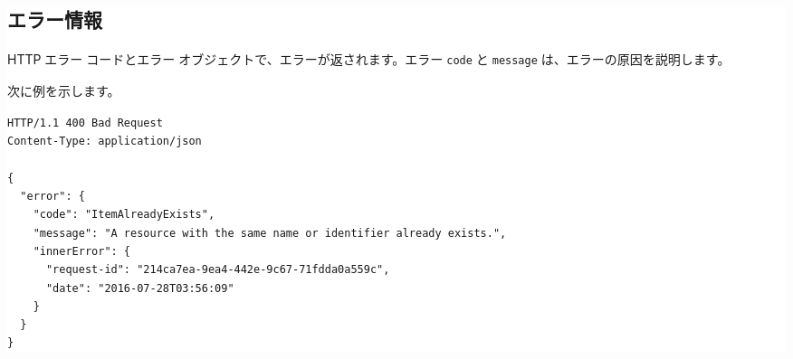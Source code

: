 ## <a name="error-information"></a>エラー情報 

HTTP エラー コードとエラー オブジェクトで、エラーが返されます。エラー `code` と `message` は、エラーの原因を説明します。
 
次に例を示します。


```http
HTTP/1.1 400 Bad Request
Content-Type: application/json

{
  "error": {
    "code": "ItemAlreadyExists",
    "message": "A resource with the same name or identifier already exists.",
    "innerError": {
      "request-id": "214ca7ea-9ea4-442e-9c67-71fdda0a559c",
      "date": "2016-07-28T03:56:09"
    }
  }
}
```

